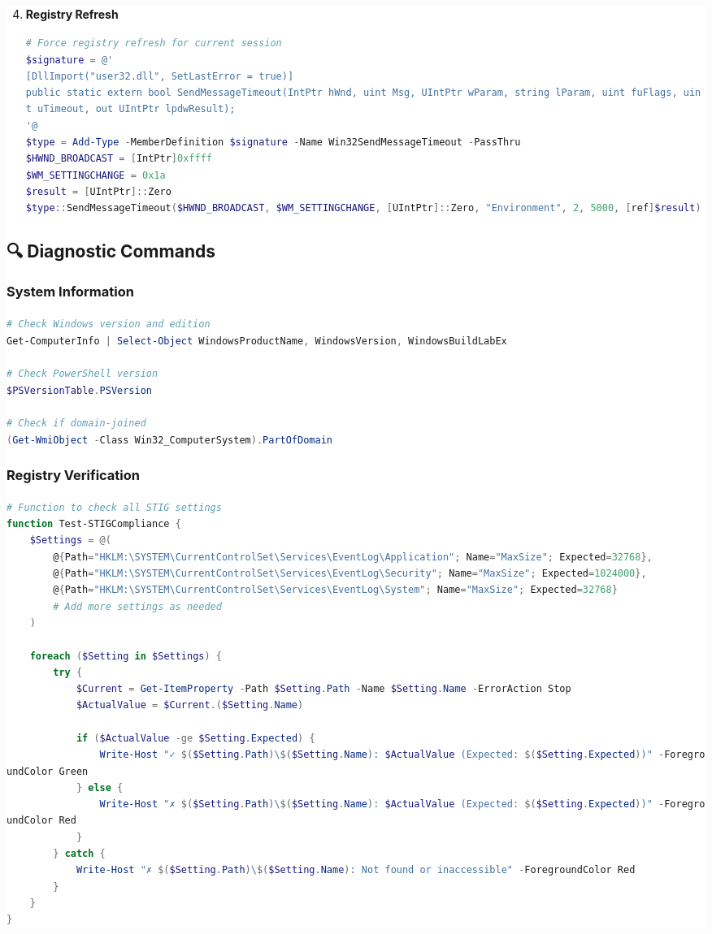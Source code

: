 4. **Registry Refresh**
   ```powershell
   # Force registry refresh for current session
   $signature = @'
   [DllImport("user32.dll", SetLastError = true)]
   public static extern bool SendMessageTimeout(IntPtr hWnd, uint Msg, UIntPtr wParam, string lParam, uint fuFlags, uint uTimeout, out UIntPtr lpdwResult);
   '@
   $type = Add-Type -MemberDefinition $signature -Name Win32SendMessageTimeout -PassThru
   $HWND_BROADCAST = [IntPtr]0xffff
   $WM_SETTINGCHANGE = 0x1a
   $result = [UIntPtr]::Zero
   $type::SendMessageTimeout($HWND_BROADCAST, $WM_SETTINGCHANGE, [UIntPtr]::Zero, "Environment", 2, 5000, [ref]$result)
   ```

## 🔍 Diagnostic Commands

### System Information
```powershell
# Check Windows version and edition
Get-ComputerInfo | Select-Object WindowsProductName, WindowsVersion, WindowsBuildLabEx

# Check PowerShell version
$PSVersionTable.PSVersion

# Check if domain-joined
(Get-WmiObject -Class Win32_ComputerSystem).PartOfDomain
```

### Registry Verification
```powershell
# Function to check all STIG settings
function Test-STIGCompliance {
    $Settings = @(
        @{Path="HKLM:\SYSTEM\CurrentControlSet\Services\EventLog\Application"; Name="MaxSize"; Expected=32768},
        @{Path="HKLM:\SYSTEM\CurrentControlSet\Services\EventLog\Security"; Name="MaxSize"; Expected=1024000},
        @{Path="HKLM:\SYSTEM\CurrentControlSet\Services\EventLog\System"; Name="MaxSize"; Expected=32768}
        # Add more settings as needed
    )
    
    foreach ($Setting in $Settings) {
        try {
            $Current = Get-ItemProperty -Path $Setting.Path -Name $Setting.Name -ErrorAction Stop
            $ActualValue = $Current.($Setting.Name)
            
            if ($ActualValue -ge $Setting.Expected) {
                Write-Host "✓ $($Setting.Path)\$($Setting.Name): $ActualValue (Expected: $($Setting.Expected))" -ForegroundColor Green
            } else {
                Write-Host "✗ $($Setting.Path)\$($Setting.Name): $ActualValue (Expected: $($Setting.Expected))" -ForegroundColor Red
            }
        } catch {
            Write-Host "✗ $($Setting.Path)\$($Setting.Name): Not found or inaccessible" -ForegroundColor Red
        }
    }
}

```